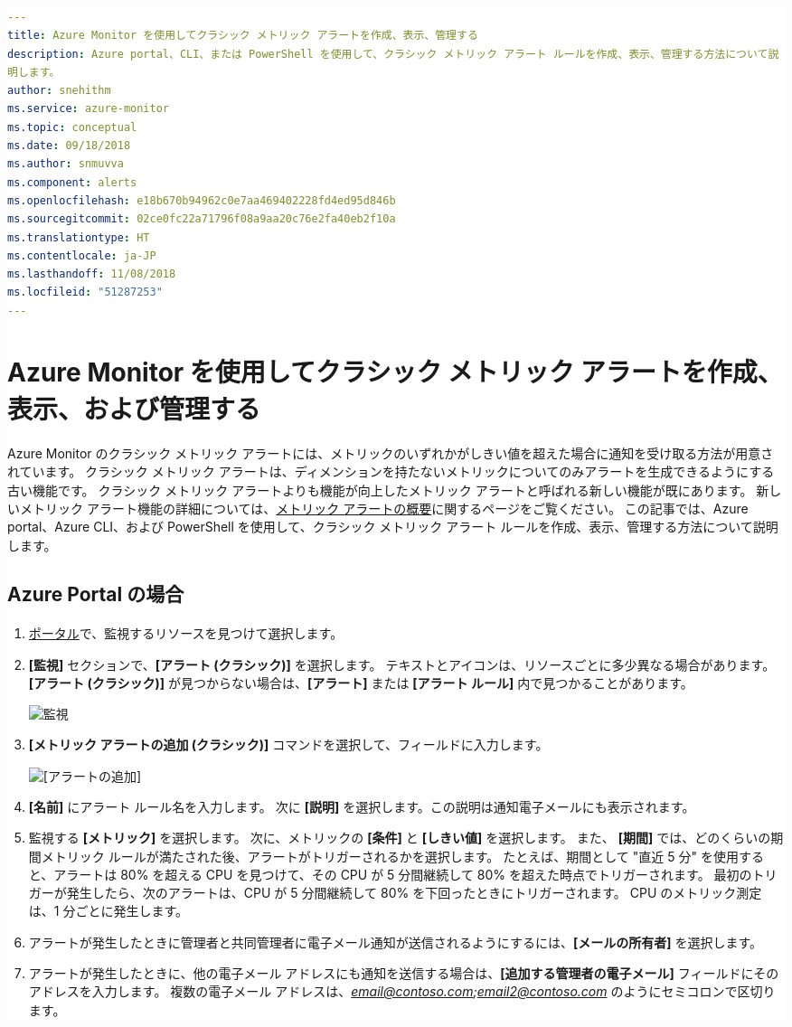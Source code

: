 ```yaml
---
title: Azure Monitor を使用してクラシック メトリック アラートを作成、表示、管理する
description: Azure portal、CLI、または PowerShell を使用して、クラシック メトリック アラート ルールを作成、表示、管理する方法について説明します。
author: snehithm
ms.service: azure-monitor
ms.topic: conceptual
ms.date: 09/18/2018
ms.author: snmuvva
ms.component: alerts
ms.openlocfilehash: e18b670b94962c0e7aa469402228fd4ed95d846b
ms.sourcegitcommit: 02ce0fc22a71796f08a9aa20c76e2fa40eb2f10a
ms.translationtype: HT
ms.contentlocale: ja-JP
ms.lasthandoff: 11/08/2018
ms.locfileid: "51287253"
---
```

# <a name="create-view-and-manage-classic-metric-alerts-using-azure-monitor"></a>Azure Monitor を使用してクラシック メトリック アラートを作成、表示、および管理する

Azure Monitor のクラシック メトリック アラートには、メトリックのいずれかがしきい値を超えた場合に通知を受け取る方法が用意されています。 クラシック メトリック アラートは、ディメンションを持たないメトリックについてのみアラートを生成できるようにする古い機能です。 クラシック メトリック アラートよりも機能が向上したメトリック アラートと呼ばれる新しい機能が既にあります。 新しいメトリック アラート機能の詳細については、[メトリック アラートの概要](alert-metric-overview.md)に関するページをご覧ください。 この記事では、Azure portal、Azure CLI、および PowerShell を使用して、クラシック メトリック アラート ルールを作成、表示、管理する方法について説明します。

## <a name="with-azure-portal"></a>Azure Portal の場合

1. [ポータル](https://portal.azure.com/)で、監視するリソースを見つけて選択します。

2. **[監視]** セクションで、**[アラート (クラシック)]** を選択します。 テキストとアイコンは、リソースごとに多少異なる場合があります。 **[アラート (クラシック)]** が見つからない場合は、**[アラート]** または **[アラート ルール]** 内で見つかることがあります。

    ![監視](media/alert-metric-classic/AlertRulesButton.png)

3. **[メトリック アラートの追加 (クラシック)]** コマンドを選択して、フィールドに入力します。

    ![[アラートの追加]](media/alert-metric-classic/AddAlertOnlyParamsPage.png)

4. **[名前]** にアラート ルール名を入力します。 次に **[説明]** を選択します。この説明は通知電子メールにも表示されます。

5. 監視する **[メトリック]** を選択します。 次に、メトリックの **[条件]** と **[しきい値]** を選択します。 また、 **[期間]** では、どのくらいの期間メトリック ルールが満たされた後、アラートがトリガーされるかを選択します。 たとえば、期間として "直近 5 分" を使用すると、アラートは 80% を超える CPU を見つけて、その CPU が 5 分間継続して 80% を超えた時点でトリガーされます。 最初のトリガーが発生したら、次のアラートは、CPU が 5 分間継続して 80% を下回ったときにトリガーされます。 CPU のメトリック測定は、1 分ごとに発生します。

6. アラートが発生したときに管理者と共同管理者に電子メール通知が送信されるようにするには、**[メールの所有者]** を選択します。

7. アラートが発生したときに、他の電子メール アドレスにも通知を送信する場合は、**[追加する管理者の電子メール]** フィールドにそのアドレスを入力します。 複数の電子メール アドレスは、*email@contoso.com;email2@contoso.com* のようにセミコロンで区切ります。
